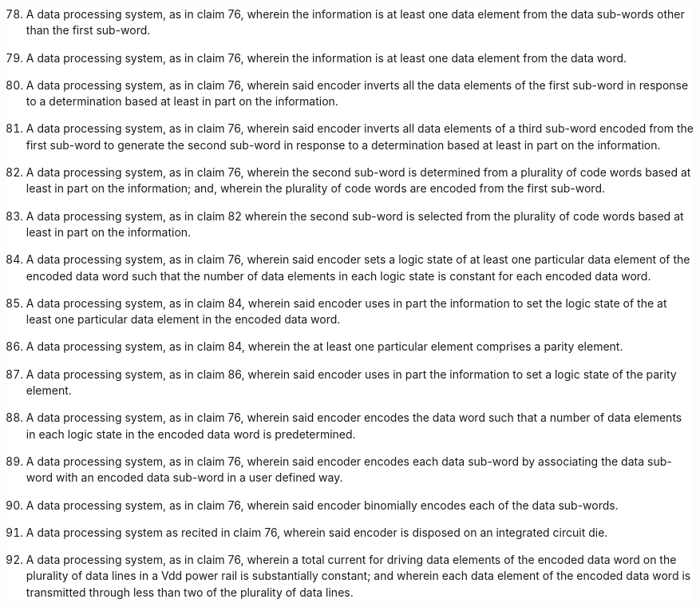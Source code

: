   
78. A data processing system, as in claim 76, wherein the information is at least one data element from the data sub-words other than the first sub-word.

  
79. A data processing system, as in claim 76, wherein the information is at least one data element from the data word.

  
80. A data processing system, as in claim 76, wherein said encoder inverts all the data elements of the first sub-word in response to a determination based at least in part on the information.

  
81. A data processing system, as in claim 76, wherein said encoder inverts all data elements of a third sub-word encoded from the first sub-word to generate the second sub-word in response to a determination based at least in part on the information.

  
82. A data processing system, as in claim 76, wherein the second sub-word is determined from a plurality of code words based at least in part on the information; and, wherein the plurality of code words are encoded from the first sub-word.

  
83. A data processing system, as in claim 82 wherein the second sub-word is selected from the plurality of code words based at least in part on the information.

  
84. A data processing system, as in claim 76, wherein said encoder sets a logic state of at least one particular data element of the encoded data word such that the number of data elements in each logic state is constant for each encoded data word.

  
85. A data processing system, as in claim 84, wherein said encoder uses in part the information to set the logic state of the at least one particular data element in the encoded data word.

  
86. A data processing system, as in claim 84, wherein the at least one particular element comprises a parity element.

  
87. A data processing system, as in claim 86, wherein said encoder uses in part the information to set a logic state of the parity element.

  
88. A data processing system, as in claim 76, wherein said encoder encodes the data word such that a number of data elements in each logic state in the encoded data word is predetermined.

  
89. A data processing system, as in claim 76, wherein said encoder encodes each data sub-word by associating the data sub-word with an encoded data sub-word in a user defined way.

  
90. A data processing system, as in claim 76, wherein said encoder binomially encodes each of the data sub-words.

  
91. A data processing system as recited in claim 76, wherein said encoder is disposed on an integrated circuit die.

  
92. A data processing system, as in claim 76, wherein a total current for driving data elements of the encoded data word on the plurality of data lines in a Vdd power rail is substantially constant; and wherein each data element of the encoded data word is transmitted through less than two of the plurality of data lines.
